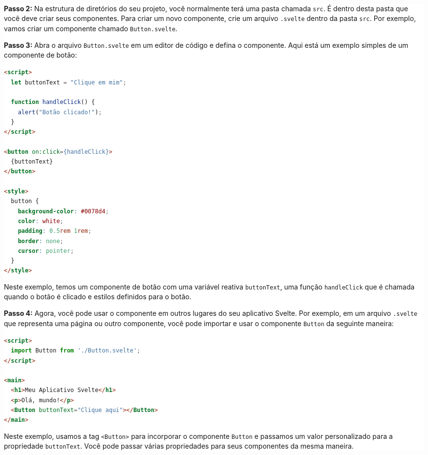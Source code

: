 **Passo 2:** Na estrutura de diretórios do seu projeto, você normalmente terá uma pasta chamada `src`. É dentro desta pasta que você deve criar seus componentes. Para criar um novo componente, crie um arquivo `.svelte` dentro da pasta `src`. Por exemplo, vamos criar um componente chamado `Button.svelte`.

**Passo 3:** Abra o arquivo `Button.svelte` em um editor de código e defina o componente. Aqui está um exemplo simples de um componente de botão:

```html
<script>
  let buttonText = "Clique em mim";
  
  function handleClick() {
    alert("Botão clicado!");
  }
</script>

<button on:click={handleClick}>
  {buttonText}
</button>

<style>
  button {
    background-color: #0078d4;
    color: white;
    padding: 0.5rem 1rem;
    border: none;
    cursor: pointer;
  }
</style>
```

Neste exemplo, temos um componente de botão com uma variável reativa `buttonText`, uma função `handleClick` que é chamada quando o botão é clicado e estilos definidos para o botão.

**Passo 4:** Agora, você pode usar o componente em outros lugares do seu aplicativo Svelte. Por exemplo, em um arquivo `.svelte` que representa uma página ou outro componente, você pode importar e usar o componente `Button` da seguinte maneira:

```html
<script>
  import Button from './Button.svelte';
</script>

<main>
  <h1>Meu Aplicativo Svelte</h1>
  <p>Olá, mundo!</p>
  <Button buttonText="Clique aqui"></Button>
</main>
```

Neste exemplo, usamos a tag `<Button>` para incorporar o componente `Button` e passamos um valor personalizado para a propriedade `buttonText`. Você pode passar várias propriedades para seus componentes da mesma maneira.
